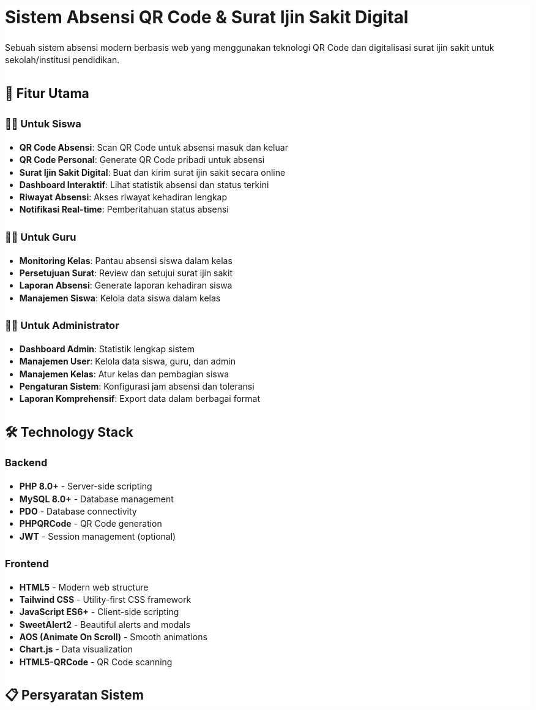 # Sistem Absensi QR Code & Surat Ijin Sakit Digital

Sebuah sistem absensi modern berbasis web yang menggunakan teknologi QR Code dan digitalisasi surat ijin sakit untuk sekolah/institusi pendidikan.

## 🌟 Fitur Utama

### 👨‍🎓 Untuk Siswa
- **QR Code Absensi**: Scan QR Code untuk absensi masuk dan keluar
- **QR Code Personal**: Generate QR Code pribadi untuk absensi
- **Surat Ijin Sakit Digital**: Buat dan kirim surat ijin sakit secara online
- **Dashboard Interaktif**: Lihat statistik absensi dan status terkini
- **Riwayat Absensi**: Akses riwayat kehadiran lengkap
- **Notifikasi Real-time**: Pemberitahuan status absensi

### 👨‍🏫 Untuk Guru
- **Monitoring Kelas**: Pantau absensi siswa dalam kelas
- **Persetujuan Surat**: Review dan setujui surat ijin sakit
- **Laporan Absensi**: Generate laporan kehadiran siswa
- **Manajemen Siswa**: Kelola data siswa dalam kelas

### 👨‍💼 Untuk Administrator
- **Dashboard Admin**: Statistik lengkap sistem
- **Manajemen User**: Kelola data siswa, guru, dan admin
- **Manajemen Kelas**: Atur kelas dan pembagian siswa
- **Pengaturan Sistem**: Konfigurasi jam absensi dan toleransi
- **Laporan Komprehensif**: Export data dalam berbagai format

## 🛠 Technology Stack

### Backend
- **PHP 8.0+** - Server-side scripting
- **MySQL 8.0+** - Database management
- **PDO** - Database connectivity
- **PHPQRCode** - QR Code generation
- **JWT** - Session management (optional)

### Frontend
- **HTML5** - Modern web structure
- **Tailwind CSS** - Utility-first CSS framework
- **JavaScript ES6+** - Client-side scripting
- **SweetAlert2** - Beautiful alerts and modals
- **AOS (Animate On Scroll)** - Smooth animations
- **Chart.js** - Data visualization
- **HTML5-QRCode** - QR Code scanning

## 📋 Persyaratan Sistem
